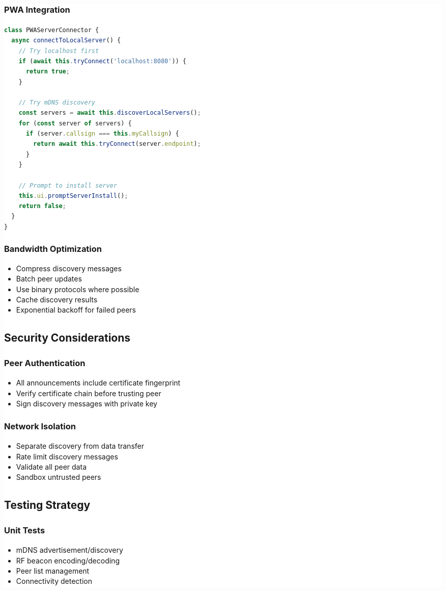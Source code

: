 ### PWA Integration
```javascript
class PWAServerConnector {
  async connectToLocalServer() {
    // Try localhost first
    if (await this.tryConnect('localhost:8080')) {
      return true;
    }

    // Try mDNS discovery
    const servers = await this.discoverLocalServers();
    for (const server of servers) {
      if (server.callsign === this.myCallsign) {
        return await this.tryConnect(server.endpoint);
      }
    }

    // Prompt to install server
    this.ui.promptServerInstall();
    return false;
  }
}
```

### Bandwidth Optimization
- Compress discovery messages
- Batch peer updates
- Use binary protocols where possible
- Cache discovery results
- Exponential backoff for failed peers

## Security Considerations

### Peer Authentication
- All announcements include certificate fingerprint
- Verify certificate chain before trusting peer
- Sign discovery messages with private key

### Network Isolation
- Separate discovery from data transfer
- Rate limit discovery messages
- Validate all peer data
- Sandbox untrusted peers

## Testing Strategy

### Unit Tests
- mDNS advertisement/discovery
- RF beacon encoding/decoding
- Peer list management
- Connectivity detection
